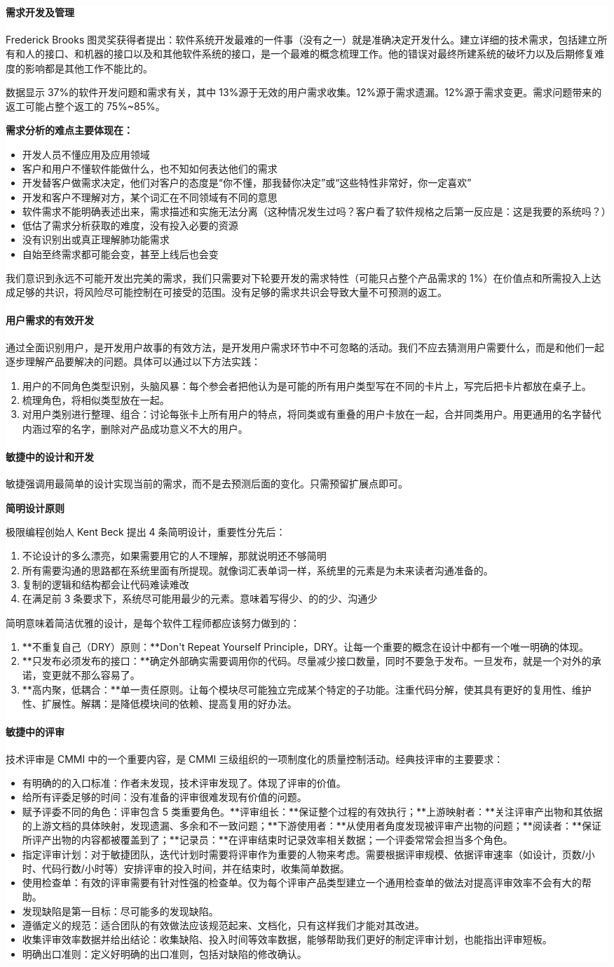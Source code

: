 #### 需求开发及管理

Frederick Brooks 图灵奖获得者提出：软件系统开发最难的一件事（没有之一）就是准确决定开发什么。建立详细的技术需求，包括建立所有和人的接口、和机器的接口以及和其他软件系统的接口，是一个最难的概念梳理工作。他的错误对最终所建系统的破坏力以及后期修复难度的影响都是其他工作不能比的。

数据显示 37%的软件开发问题和需求有关，其中 13%源于无效的用户需求收集。12%源于需求遗漏。12%源于需求变更。需求问题带来的返工可能占整个返工的 75%~85%。

**需求分析的难点主要体现在：**

- 开发人员不懂应用及应用领域
- 客户和用户不懂软件能做什么，也不知如何表达他们的需求
- 开发替客户做需求决定，他们对客户的态度是“你不懂，那我替你决定”或“这些特性非常好，你一定喜欢”
- 开发和客户不理解对方，某个词汇在不同领域有不同的意思
- 软件需求不能明确表述出来，需求描述和实施无法分离（这种情况发生过吗？客户看了软件规格之后第一反应是：这是我要的系统吗？）
- 低估了需求分析获取的难度，没有投入必要的资源
- 没有识别出或真正理解肺功能需求
- 自始至终需求都可能会变，甚至上线后也会变

我们意识到永远不可能开发出完美的需求，我们只需要对下轮要开发的需求特性（可能只占整个产品需求的 1%）在价值点和所需投入上达成足够的共识，将风险尽可能控制在可接受的范围。没有足够的需求共识会导致大量不可预测的返工。



#### 用户需求的有效开发

通过全面识别用户，是开发用户故事的有效方法，是开发用户需求环节中不可忽略的活动。我们不应去猜测用户需要什么，而是和他们一起逐步理解产品要解决的问题。具体可以通过以下方法实践：

1. 用户的不同角色类型识别，头脑风暴：每个参会者把他认为是可能的所有用户类型写在不同的卡片上，写完后把卡片都放在桌子上。
2. 梳理角色，将相似类型放在一起。
3. 对用户类别进行整理、组合：讨论每张卡上所有用户的特点，将同类或有重叠的用户卡放在一起，合并同类用户。用更通用的名字替代内涵过窄的名字，删除对产品成功意义不大的用户。



#### 敏捷中的设计和开发

敏捷强调用最简单的设计实现当前的需求，而不是去预测后面的变化。只需预留扩展点即可。

**简明设计原则**

极限编程创始人 Kent Beck 提出 4 条简明设计，重要性分先后：

1. 不论设计的多么漂亮，如果需要用它的人不理解，那就说明还不够简明
2. 所有需要沟通的思路都在系统里面有所提现。就像词汇表单词一样，系统里的元素是为未来读者沟通准备的。
3. 复制的逻辑和结构都会让代码难读难改
4. 在满足前 3 条要求下，系统尽可能用最少的元素。意味着写得少、的的少、沟通少

简明意味着简洁优雅的设计，是每个软件工程师都应该努力做到的：

1. **不重复自己（DRY）原则：**Don't Repeat Yourself Principle，DRY。让每一个重要的概念在设计中都有一个唯一明确的体现。
2. **只发布必须发布的接口：**确定外部确实需要调用你的代码。尽量减少接口数量，同时不要急于发布。一旦发布，就是一个对外的承诺，变更就不那么容易了。
3. **高内聚，低耦合：**单一责任原则。让每个模块尽可能独立完成某个特定的子功能。注重代码分解，使其具有更好的复用性、维护性、扩展性。解耦：是降低模块间的依赖、提高复用的好办法。



#### 敏捷中的评审

技术评审是 CMMI 中的一个重要内容，是 CMMI 三级组织的一项制度化的质量控制活动。经典技评审的主要要求：

- 有明确的的入口标准：作者未发现，技术评审发现了。体现了评审的价值。
- 给所有评委足够的时间：没有准备的评审很难发现有价值的问题。
- 赋予评委不同的角色：评审包含 5 类重要角色。**评审组长：**保证整个过程的有效执行；**上游映射者：**关注评审产出物和其依据的上游文档的具体映射，发现遗漏、多余和不一致问题；**下游使用者：**从使用者角度发现被评审产出物的问题；**阅读者：**保证所评产出物的内容都被覆盖到了；**记录员：**在评审结束时记录效率相关数据；一个评委常常会担当多个角色。
- 指定评审计划：对于敏捷团队，迭代计划时需要将评审作为重要的人物来考虑。需要根据评审规模、依据评审速率（如设计，页数/小时、代码行数/小时等）安排评审的投入时间，并在结束时，收集简单数据。
- 使用检查单：有效的评审需要有针对性强的检查单。仅为每个评审产品类型建立一个通用检查单的做法对提高评审效率不会有大的帮助。
- 发现缺陷是第一目标：尽可能多的发现缺陷。
- 遵循定义的规范：适合团队的有效做法应该规范起来、文档化，只有这样我们才能对其改进。
- 收集评审效率数据并给出结论：收集缺陷、投入时间等效率数据，能够帮助我们更好的制定评审计划，也能指出评审短板。
- 明确出口准则：定义好明确的出口准则，包括对缺陷的修改确认。
